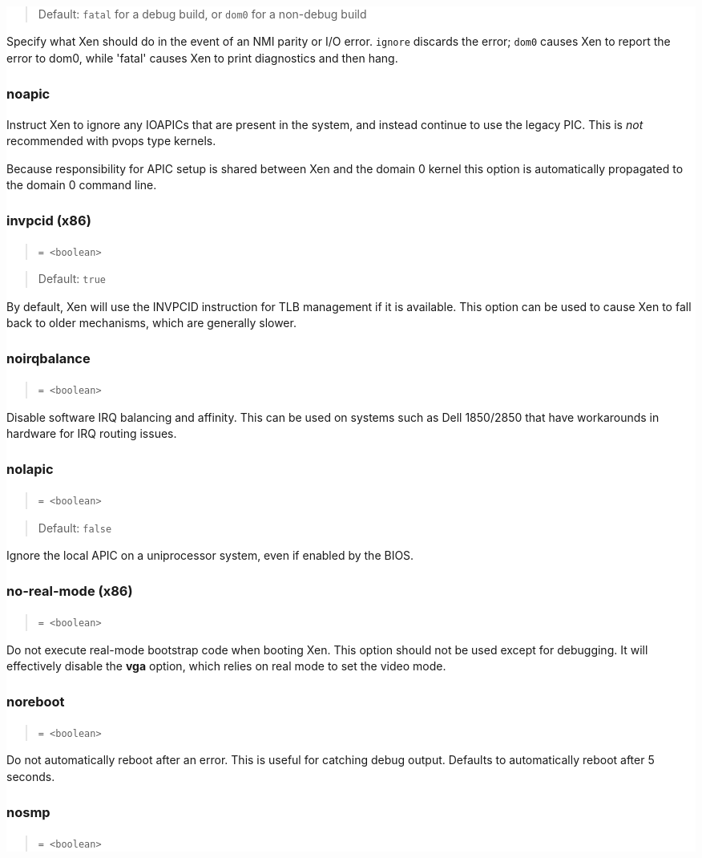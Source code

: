 > Default: `fatal` for a debug build, or `dom0` for a non-debug build

Specify what Xen should do in the event of an NMI parity or I/O error.
`ignore` discards the error; `dom0` causes Xen to report the error to
dom0, while 'fatal' causes Xen to print diagnostics and then hang.

### noapic

Instruct Xen to ignore any IOAPICs that are present in the system, and
instead continue to use the legacy PIC. This is _not_ recommended with
pvops type kernels.

Because responsibility for APIC setup is shared between Xen and the
domain 0 kernel this option is automatically propagated to the domain
0 command line.

### invpcid (x86)
> `= <boolean>`

> Default: `true`

By default, Xen will use the INVPCID instruction for TLB management if
it is available.  This option can be used to cause Xen to fall back to
older mechanisms, which are generally slower.

### noirqbalance
> `= <boolean>`

Disable software IRQ balancing and affinity. This can be used on
systems such as Dell 1850/2850 that have workarounds in hardware for
IRQ routing issues.

### nolapic
> `= <boolean>`

> Default: `false`

Ignore the local APIC on a uniprocessor system, even if enabled by the
BIOS.

### no-real-mode (x86)
> `= <boolean>`

Do not execute real-mode bootstrap code when booting Xen. This option
should not be used except for debugging. It will effectively disable
the **vga** option, which relies on real mode to set the video mode.

### noreboot
> `= <boolean>`

Do not automatically reboot after an error.  This is useful for
catching debug output.  Defaults to automatically reboot after 5
seconds.

### nosmp
> `= <boolean>`
